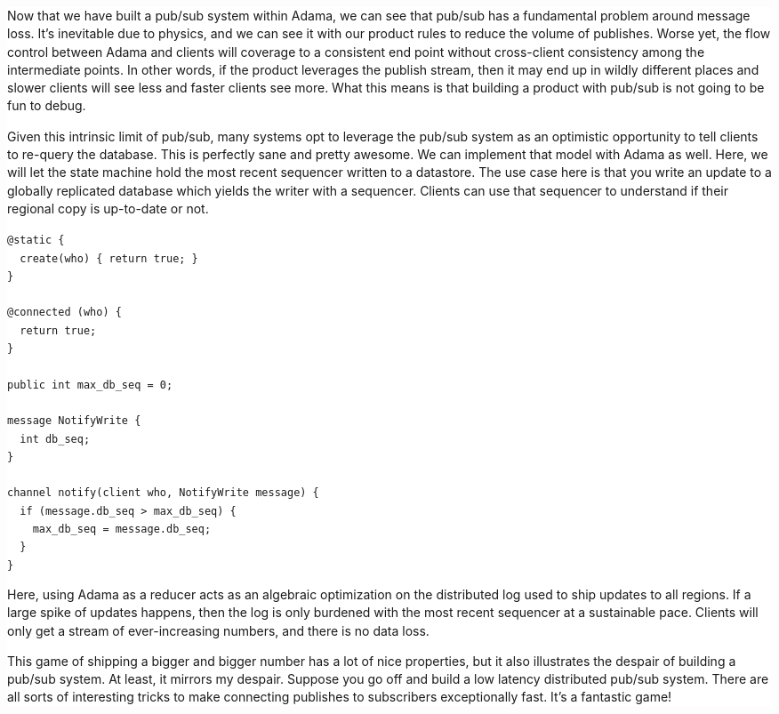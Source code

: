 Now that we have built a pub/sub system within Adama, we can see that pub/sub has a fundamental problem around message loss.
It’s inevitable due to physics, and we can see it with our product rules to reduce the volume of publishes.
Worse yet, the flow control between Adama and clients will coverage to a consistent end point without cross-client consistency among the intermediate points.
In other words, if the product leverages the publish stream, then it may end up in wildly different places and slower clients will see less and faster clients see more.
What this means is that building a product with pub/sub is not going to be fun to debug.

Given this intrinsic limit of pub/sub, many systems opt to leverage the pub/sub system as an optimistic opportunity to tell clients to re-query the database.
This is perfectly sane and pretty awesome.
We can implement that model with Adama as well.
Here, we will let the state machine hold the most recent sequencer written to a datastore.
The use case here is that you write an update to a globally replicated database which yields the writer with a sequencer.
Clients can use that sequencer to understand if their regional copy is up-to-date or not.

```adama
@static {
  create(who) { return true; }
}

@connected (who) {
  return true;
}

public int max_db_seq = 0;

message NotifyWrite {
  int db_seq;
}

channel notify(client who, NotifyWrite message) {
  if (message.db_seq > max_db_seq) {
    max_db_seq = message.db_seq;
  }
}
```

Here, using Adama as a reducer acts as an algebraic optimization on the distributed log used to ship updates to all regions.
If a large spike of updates happens, then the log is only burdened with the most recent sequencer at a sustainable pace.
Clients will only get a stream of ever-increasing numbers, and there is no data loss.

This game of shipping a bigger and bigger number has a lot of nice properties, but it also illustrates the despair of building a pub/sub system.
At least, it mirrors my despair.
Suppose you go off and build a low latency distributed pub/sub system.
There are all sorts of interesting tricks to make connecting publishes to subscribers exceptionally fast.
It’s a fantastic game!
